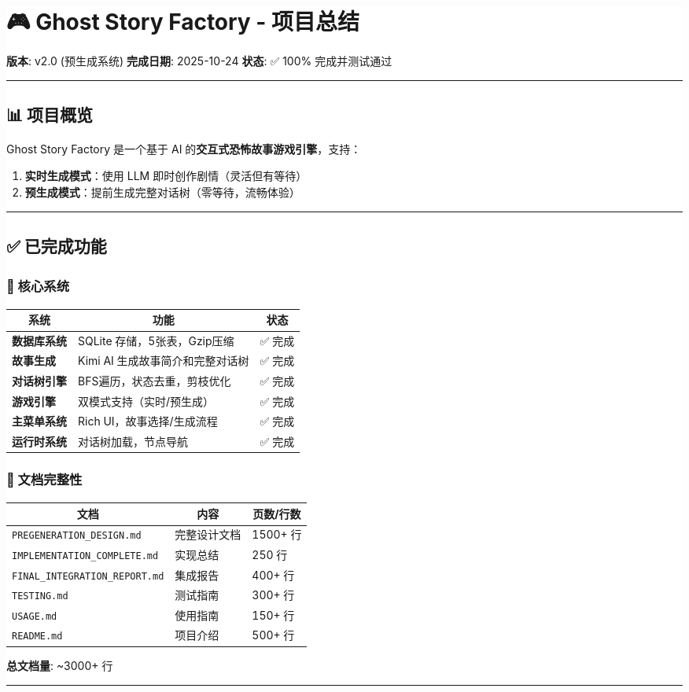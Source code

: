 # 🎮 Ghost Story Factory - 项目总结

**版本**: v2.0 (预生成系统)
**完成日期**: 2025-10-24
**状态**: ✅ 100% 完成并测试通过

---

## 📊 项目概览

Ghost Story Factory 是一个基于 AI 的**交互式恐怖故事游戏引擎**，支持：

1. **实时生成模式**：使用 LLM 即时创作剧情（灵活但有等待）
2. **预生成模式**：提前生成完整对话树（零等待，流畅体验）

---

## ✅ 已完成功能

### 🎯 核心系统

| 系统 | 功能 | 状态 |
|------|------|------|
| **数据库系统** | SQLite 存储，5张表，Gzip压缩 | ✅ 完成 |
| **故事生成** | Kimi AI 生成故事简介和完整对话树 | ✅ 完成 |
| **对话树引擎** | BFS遍历，状态去重，剪枝优化 | ✅ 完成 |
| **游戏引擎** | 双模式支持（实时/预生成） | ✅ 完成 |
| **主菜单系统** | Rich UI，故事选择/生成流程 | ✅ 完成 |
| **运行时系统** | 对话树加载，节点导航 | ✅ 完成 |

### 📝 文档完整性

| 文档 | 内容 | 页数/行数 |
|------|------|-----------|
| `PREGENERATION_DESIGN.md` | 完整设计文档 | 1500+ 行 |
| `IMPLEMENTATION_COMPLETE.md` | 实现总结 | 250 行 |
| `FINAL_INTEGRATION_REPORT.md` | 集成报告 | 400+ 行 |
| `TESTING.md` | 测试指南 | 300+ 行 |
| `USAGE.md` | 使用指南 | 150+ 行 |
| `README.md` | 项目介绍 | 500+ 行 |

**总文档量**: ~3000+ 行

---